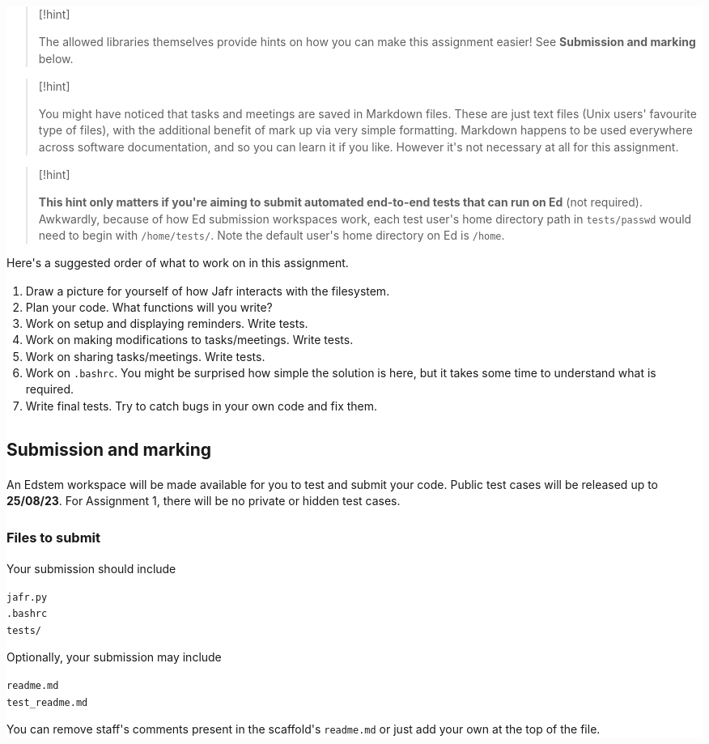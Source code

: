 >[!hint]
> 
> The allowed libraries themselves provide hints on how you can make this assignment easier! See **Submission and marking** below.

> [!hint]
> 
> You might have noticed that tasks and meetings are saved in Markdown files. These are just text files (Unix users' favourite type of files), with the additional benefit of mark up via very simple formatting. Markdown happens to be used everywhere across software documentation, and so you can learn it if you like. However it's not necessary at all for this assignment.

>[!hint]
> 
> **This hint only matters if you're aiming to submit automated end-to-end tests that can run on Ed** (not required). 
> Awkwardly, because of how Ed submission workspaces work, each test user's home directory path in `tests/passwd` would need to begin with `/home/tests/`. 
> Note the default user's home directory on Ed is `/home`.

Here's a suggested order of what to work on in this assignment.

1. Draw a picture for yourself of how Jafr interacts with the filesystem.
2. Plan your code. What functions will you write?
2. Work on setup and displaying reminders. Write tests.
3. Work on making modifications to tasks/meetings. Write tests.
4. Work on sharing tasks/meetings. Write tests.
4. Work on `.bashrc`. You might be surprised how simple the solution is here, but it takes some time to understand what is required.
5. Write final tests. Try to catch bugs in your own code and fix them.

## Submission and marking

An Edstem workspace will be made available for you to test and submit your code. Public test cases will be released up to **25/08/23**. For Assignment 1, there will be no private or hidden test cases.

### Files to submit

Your submission should include
```
jafr.py
.bashrc
tests/
```

Optionally, your submission may include

```
readme.md
test_readme.md
```

You can remove staff's comments present in the scaffold's `readme.md` or just add your own at the top of the file.
